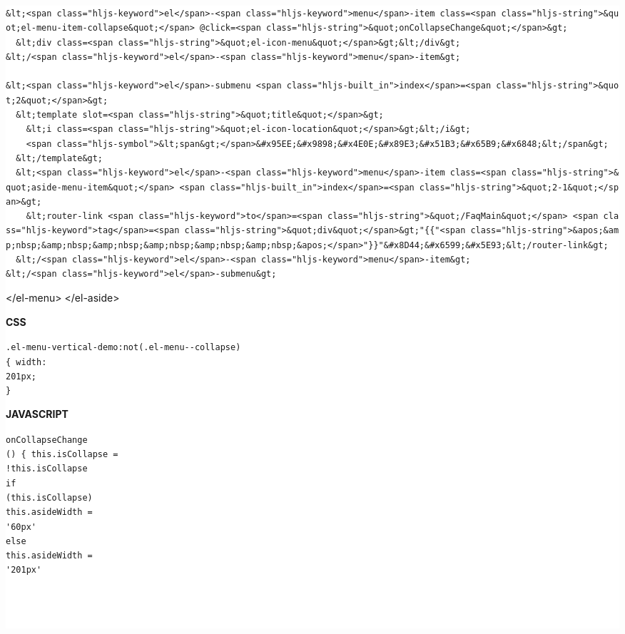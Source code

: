     &lt;<span class="hljs-keyword">el</span>-<span class="hljs-keyword">menu</span>-item class=<span class="hljs-string">&quot;el-menu-item-collapse&quot;</span> @click=<span class="hljs-string">&quot;onCollapseChange&quot;</span>&gt;
      &lt;div class=<span class="hljs-string">&quot;el-icon-menu&quot;</span>&gt;&lt;/div&gt;
    &lt;/<span class="hljs-keyword">el</span>-<span class="hljs-keyword">menu</span>-item&gt;

    &lt;<span class="hljs-keyword">el</span>-submenu <span class="hljs-built_in">index</span>=<span class="hljs-string">&quot;2&quot;</span>&gt;
      &lt;template slot=<span class="hljs-string">&quot;title&quot;</span>&gt;
        &lt;i class=<span class="hljs-string">&quot;el-icon-location&quot;</span>&gt;&lt;/i&gt;
        <span class="hljs-symbol">&lt;span&gt;</span>&#x95EE;&#x9898;&#x4E0E;&#x89E3;&#x51B3;&#x65B9;&#x6848;&lt;/span&gt;
      &lt;/template&gt;
      &lt;<span class="hljs-keyword">el</span>-<span class="hljs-keyword">menu</span>-item class=<span class="hljs-string">&quot;aside-menu-item&quot;</span> <span class="hljs-built_in">index</span>=<span class="hljs-string">&quot;2-1&quot;</span>&gt;
        &lt;router-link <span class="hljs-keyword">to</span>=<span class="hljs-string">&quot;/FaqMain&quot;</span> <span class="hljs-keyword">tag</span>=<span class="hljs-string">&quot;div&quot;</span>&gt;"{{"<span class="hljs-string">&apos;&amp;nbsp;&amp;nbsp;&amp;nbsp;&amp;nbsp;&amp;nbsp;&amp;nbsp;&apos;</span>"}}"&#x8D44;&#x6599;&#x5E93;&lt;/router-link&gt;
      &lt;/<span class="hljs-keyword">el</span>-<span class="hljs-keyword">menu</span>-item&gt;
    &lt;/<span class="hljs-keyword">el</span>-submenu&gt;
  &lt;/<span class="hljs-keyword">el</span>-<span class="hljs-keyword">menu</span>&gt;
&lt;/<span class="hljs-keyword">el</span>-aside&gt;</code></pre><p><strong>CSS</strong></p><div class="widget-codetool" style="display:none"><div class="widget-codetool--inner"><span class="selectCode code-tool" data-toggle="tooltip" data-placement="top" title="" data-original-title="&#x5168;&#x9009;"></span> <span type="button" class="copyCode code-tool" data-toggle="tooltip" data-placement="top" data-clipboard-text=".el-menu-vertical-demo:not(.el-menu--collapse) {
  width: 201px;
}" title="" data-original-title="&#x590D;&#x5236;"></span> <span type="button" class="saveToNote code-tool" data-toggle="tooltip" data-placement="top" title="" data-original-title="&#x653E;&#x8FDB;&#x7B14;&#x8BB0;"></span></div></div><pre class="hljs css"><code><span class="hljs-selector-class">.el-menu-vertical-demo</span><span class="hljs-selector-pseudo">:not(.el-menu--collapse)</span> {
  <span class="hljs-attribute">width</span>: <span class="hljs-number">201px</span>;
}</code></pre><p><strong>JAVASCRIPT</strong></p><div class="widget-codetool" style="display:none"><div class="widget-codetool--inner"><span class="selectCode code-tool" data-toggle="tooltip" data-placement="top" title="" data-original-title="&#x5168;&#x9009;"></span> <span type="button" class="copyCode code-tool" data-toggle="tooltip" data-placement="top" data-clipboard-text="onCollapseChange () {
  this.isCollapse = !this.isCollapse
  if (this.isCollapse) this.asideWidth = &apos;60px&apos;
  else this.asideWidth = &apos;201px&apos;
}" title="" data-original-title="&#x590D;&#x5236;"></span> <span type="button" class="saveToNote code-tool" data-toggle="tooltip" data-placement="top" title="" data-original-title="&#x653E;&#x8FDB;&#x7B14;&#x8BB0;"></span></div></div><pre class="hljs kotlin"><code>onCollapseChange () {
  <span class="hljs-keyword">this</span>.isCollapse = !<span class="hljs-keyword">this</span>.isCollapse
  <span class="hljs-keyword">if</span> (<span class="hljs-keyword">this</span>.isCollapse) <span class="hljs-keyword">this</span>.asideWidth = <span class="hljs-string">&apos;60px&apos;</span>
  <span class="hljs-keyword">else</span> <span class="hljs-keyword">this</span>.asideWidth = <span class="hljs-string">&apos;201px&apos;</span>